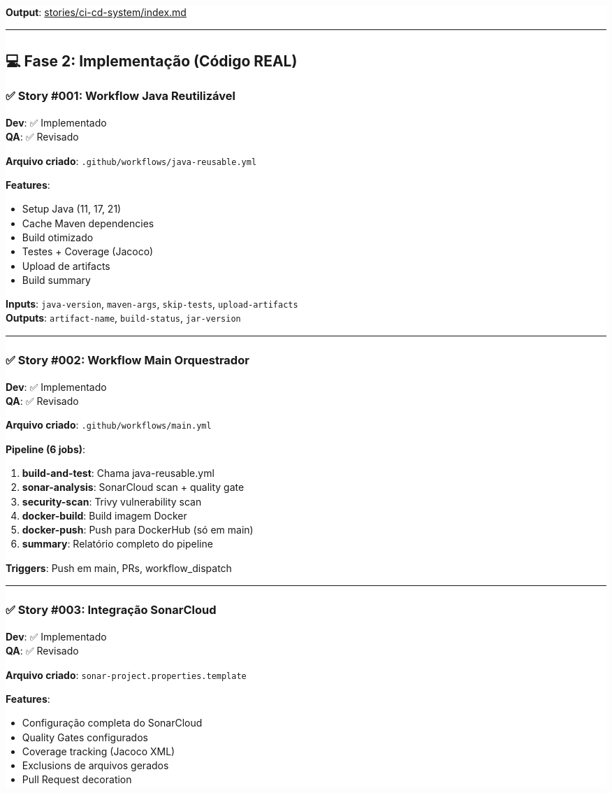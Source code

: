 **Output**: [stories/ci-cd-system/index.md](stories/ci-cd-system/index.md)

---

## 💻 Fase 2: Implementação (Código REAL)

### ✅ Story #001: Workflow Java Reutilizável
**Dev**: ✅ Implementado  
**QA**: ✅ Revisado

**Arquivo criado**: `.github/workflows/java-reusable.yml`

**Features**:
- Setup Java (11, 17, 21)
- Cache Maven dependencies
- Build otimizado
- Testes + Coverage (Jacoco)
- Upload de artifacts
- Build summary

**Inputs**: `java-version`, `maven-args`, `skip-tests`, `upload-artifacts`  
**Outputs**: `artifact-name`, `build-status`, `jar-version`

---

### ✅ Story #002: Workflow Main Orquestrador
**Dev**: ✅ Implementado  
**QA**: ✅ Revisado

**Arquivo criado**: `.github/workflows/main.yml`

**Pipeline (6 jobs)**:
1. **build-and-test**: Chama java-reusable.yml
2. **sonar-analysis**: SonarCloud scan + quality gate
3. **security-scan**: Trivy vulnerability scan
4. **docker-build**: Build imagem Docker
5. **docker-push**: Push para DockerHub (só em main)
6. **summary**: Relatório completo do pipeline

**Triggers**: Push em main, PRs, workflow_dispatch

---

### ✅ Story #003: Integração SonarCloud
**Dev**: ✅ Implementado  
**QA**: ✅ Revisado

**Arquivo criado**: `sonar-project.properties.template`

**Features**:
- Configuração completa do SonarCloud
- Quality Gates configurados
- Coverage tracking (Jacoco XML)
- Exclusions de arquivos gerados
- Pull Request decoration
